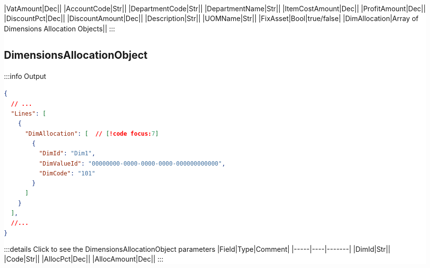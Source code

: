 |VatAmount|Dec||
|AccountCode|Str||
|DepartmentCode|Str||
|DepartmentName|Str||
|ItemCostAmount|Dec||
|ProfitAmount|Dec||
|DiscountPct|Dec||
|DiscountAmount|Dec||
|Description|Str||
|UOMName|Str||
|FixAsset|Bool|true/false|
|DimAllocation|Array of Dimensions Allocation Objects||
:::

## DimensionsAllocationObject

:::info Output
```json
{
  // ...
  "Lines": [
    {
      "DimAllocation": [  // [!code focus:7]
        {
          "DimId": "Dim1",
          "DimValueId": "00000000-0000-0000-0000-000000000000",
          "DimCode": "101"
        }
      ]
    }
  ],
  //...
}
```

:::details Click to see the DimensionsAllocationObject parameters
|Field|Type|Comment|
|-----|----|-------|
|DimId|Str||
|Code|Str||
|AllocPct|Dec||
|AllocAmount|Dec||
:::
